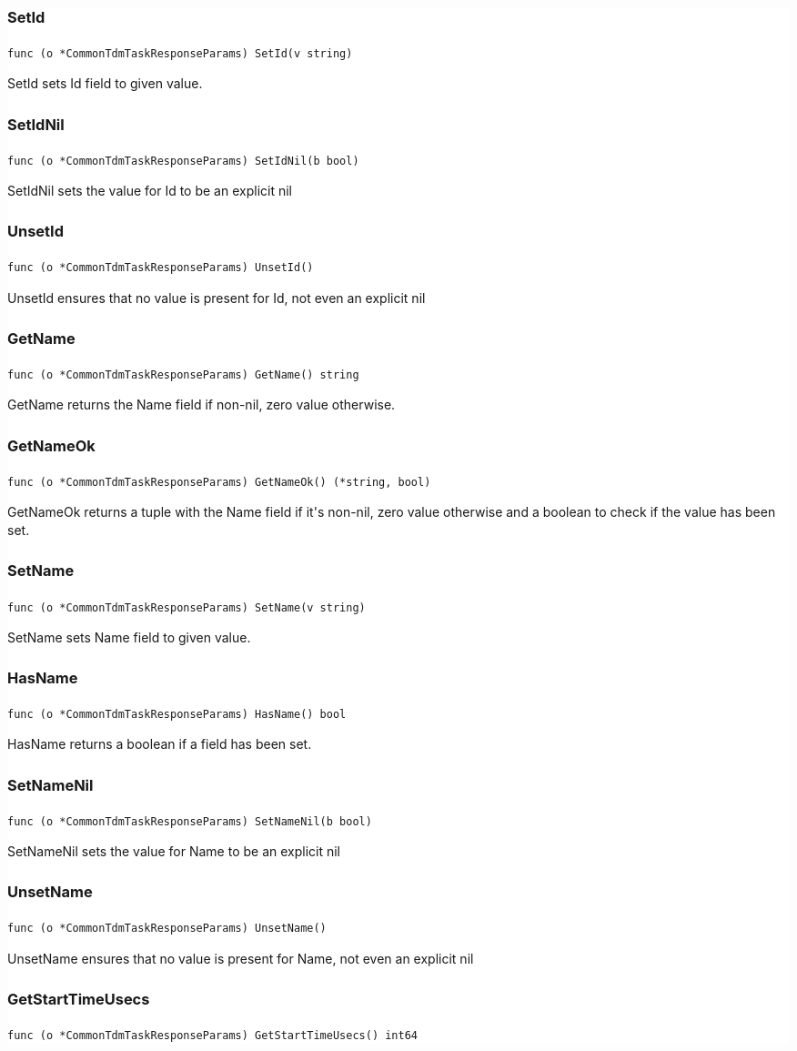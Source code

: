 ### SetId

`func (o *CommonTdmTaskResponseParams) SetId(v string)`

SetId sets Id field to given value.


### SetIdNil

`func (o *CommonTdmTaskResponseParams) SetIdNil(b bool)`

 SetIdNil sets the value for Id to be an explicit nil

### UnsetId
`func (o *CommonTdmTaskResponseParams) UnsetId()`

UnsetId ensures that no value is present for Id, not even an explicit nil
### GetName

`func (o *CommonTdmTaskResponseParams) GetName() string`

GetName returns the Name field if non-nil, zero value otherwise.

### GetNameOk

`func (o *CommonTdmTaskResponseParams) GetNameOk() (*string, bool)`

GetNameOk returns a tuple with the Name field if it's non-nil, zero value otherwise
and a boolean to check if the value has been set.

### SetName

`func (o *CommonTdmTaskResponseParams) SetName(v string)`

SetName sets Name field to given value.

### HasName

`func (o *CommonTdmTaskResponseParams) HasName() bool`

HasName returns a boolean if a field has been set.

### SetNameNil

`func (o *CommonTdmTaskResponseParams) SetNameNil(b bool)`

 SetNameNil sets the value for Name to be an explicit nil

### UnsetName
`func (o *CommonTdmTaskResponseParams) UnsetName()`

UnsetName ensures that no value is present for Name, not even an explicit nil
### GetStartTimeUsecs

`func (o *CommonTdmTaskResponseParams) GetStartTimeUsecs() int64`
